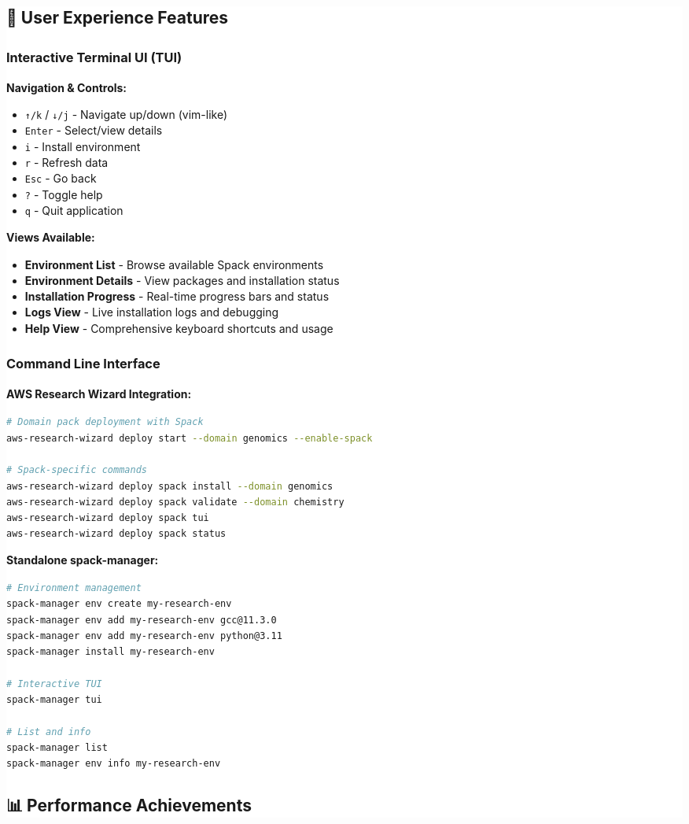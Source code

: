 ## 🎨 **User Experience Features**

### **Interactive Terminal UI (TUI)**

**Navigation & Controls:**
- `↑/k` / `↓/j` - Navigate up/down (vim-like)
- `Enter` - Select/view details
- `i` - Install environment
- `r` - Refresh data
- `Esc` - Go back
- `?` - Toggle help
- `q` - Quit application

**Views Available:**
- **Environment List** - Browse available Spack environments
- **Environment Details** - View packages and installation status
- **Installation Progress** - Real-time progress bars and status
- **Logs View** - Live installation logs and debugging
- **Help View** - Comprehensive keyboard shortcuts and usage

### **Command Line Interface**

**AWS Research Wizard Integration:**
```bash
# Domain pack deployment with Spack
aws-research-wizard deploy start --domain genomics --enable-spack

# Spack-specific commands
aws-research-wizard deploy spack install --domain genomics
aws-research-wizard deploy spack validate --domain chemistry
aws-research-wizard deploy spack tui
aws-research-wizard deploy spack status
```

**Standalone spack-manager:**
```bash
# Environment management
spack-manager env create my-research-env
spack-manager env add my-research-env gcc@11.3.0
spack-manager env add my-research-env python@3.11
spack-manager install my-research-env

# Interactive TUI
spack-manager tui

# List and info
spack-manager list
spack-manager env info my-research-env
```

## 📊 **Performance Achievements**
